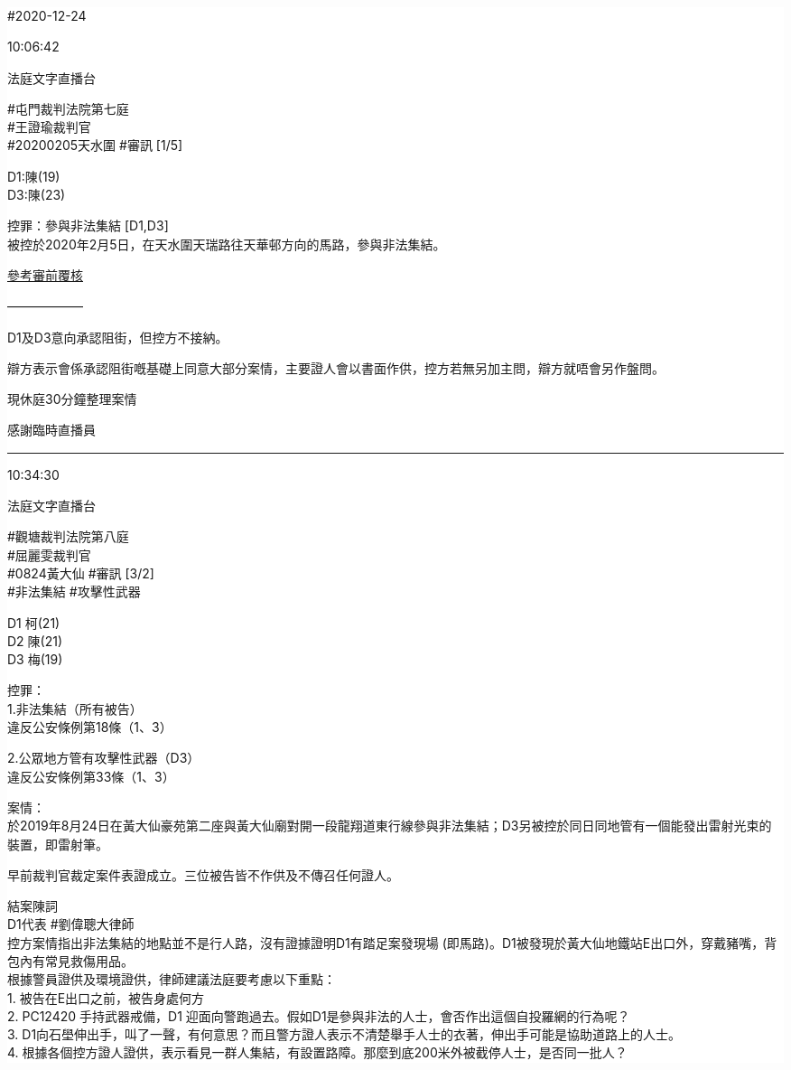 #2020-12-24


10:06:42

法庭文字直播台

\#屯門裁判法院第七庭  
\#王證瑜裁判官  
\#20200205天水圍 \#審訊 \[1/5\]  
  
D1:陳(19)  
D3:陳(23)  
  
控罪：參與非法集結 \[D1,D3\]  
被控於2020年2月5日，在天水圍天瑞路往天華邨方向的馬路，參與非法集結。  
  
[參考審前覆核](https://t.me/youarenotalonehk_live/10977)  
  
——————  
  
D1及D3意向承認阻街，但控方不接納。  
  
辯方表示會係承認阻街嘅基礎上同意大部分案情，主要證人會以書面作供，控方若無另加主問，辯方就唔會另作盤問。  
  
現休庭30分鐘整理案情  
  
感謝臨時直播員

---
      
10:34:30

法庭文字直播台

\#觀塘裁判法院第八庭  
\#屈麗雯裁判官  
\#0824黃大仙 \#審訊 \[3/2\]  
\#非法集結 \#攻擊性武器  
  
D1 柯(21)  
D2 陳(21)  
D3 梅(19)  
  
控罪：  
1.非法集結（所有被告）  
違反公安條例第18條（1、3）  
  
2.公眾地方管有攻擊性武器（D3）  
違反公安條例第33條（1、3）  
  
案情：  
於2019年8月24日在黃大仙豪苑第二座與黃大仙廟對開一段龍翔道東行線參與非法集結；D3另被控於同日同地管有一個能發出雷射光束的裝置，即雷射筆。  
  
早前裁判官裁定案件表證成立。三位被告皆不作供及不傳召任何證人。  
  
結案陳詞  
D1代表 \#劉偉聰大律師  
控方案情指出非法集結的地點並不是行人路，沒有證據證明D1有踏足案發現場 (即馬路)。D1被發現於黃大仙地鐵站E出口外，穿戴豬嘴，背包內有常見救傷用品。  
根據警員證供及環境證供，律師建議法庭要考慮以下重點：  
1\. 被告在E出口之前，被告身處何方  
2\. PC12420 手持武器戒備，D1 迎面向警跑過去。假如D1是參與非法的人士，會否作出這個自投羅網的行為呢？  
3\. D1向石壆伸出手，叫了一聲，有何意思？而且警方證人表示不清楚舉手人士的衣著，伸出手可能是協助道路上的人士。  
4\. 根據各個控方證人證供，表示看見一群人集結，有設置路障。那麼到底200米外被截停人士，是否同一批人？  
  